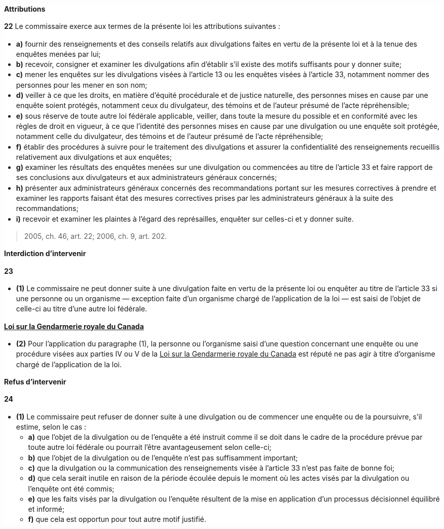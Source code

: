 

**Attributions**

**22** Le commissaire exerce aux termes de la présente loi les attributions suivantes :
- **a)** fournir des renseignements et des conseils relatifs aux divulgations faites en vertu de la présente loi et à la tenue des enquêtes menées par lui;
- **b)** recevoir, consigner et examiner les divulgations afin d’établir s’il existe des motifs suffisants pour y donner suite;
- **c)** mener les enquêtes sur les divulgations visées à l’article 13 ou les enquêtes visées à l’article 33, notamment nommer des personnes pour les mener en son nom;
- **d)** veiller à ce que les droits, en matière d’équité procédurale et de justice naturelle, des personnes mises en cause par une enquête soient protégés, notamment ceux du divulgateur, des témoins et de l’auteur présumé de l’acte répréhensible;
- **e)** sous réserve de toute autre loi fédérale applicable, veiller, dans toute la mesure du possible et en conformité avec les règles de droit en vigueur, à ce que l’identité des personnes mises en cause par une divulgation ou une enquête soit protégée, notamment celle du divulgateur, des témoins et de l’auteur présumé de l’acte répréhensible;
- **f)** établir des procédures à suivre pour le traitement des divulgations et assurer la confidentialité des renseignements recueillis relativement aux divulgations et aux enquêtes;
- **g)** examiner les résultats des enquêtes menées sur une divulgation ou commencées au titre de l’article 33 et faire rapport de ses conclusions aux divulgateurs et aux administrateurs généraux concernés;
- **h)** présenter aux administrateurs généraux concernés des recommandations portant sur les mesures correctives à prendre et examiner les rapports faisant état des mesures correctives prises par les administrateurs généraux à la suite des recommandations;
- **i)** recevoir et examiner les plaintes à l’égard des représailles, enquêter sur celles-ci et y donner suite.
> 2005, ch. 46, art. 22; 2006, ch. 9, art. 202.





**Interdiction d’intervenir**

**23** 

- **(1)** Le commissaire ne peut donner suite à une divulgation faite en vertu de la présente loi ou enquêter au titre de l’article 33 si une personne ou un organisme — exception faite d’un organisme chargé de l’application de la loi — est saisi de l’objet de celle-ci au titre d’une autre loi fédérale.

**[Loi sur la Gendarmerie royale du Canada](/fr/Lois/Lois%20révisées%20du%20Canada/R/R-10.md)**

- **(2)** Pour l’application du paragraphe (1), la personne ou l’organisme saisi d’une question concernant une enquête ou une procédure visées aux parties IV ou V de la [Loi sur la Gendarmerie royale du Canada](/fr/Lois/Lois%20révisées%20du%20Canada/R/R-10.md) est réputé ne pas agir à titre d’organisme chargé de l’application de la loi.




**Refus d’intervenir**

**24** 

- **(1)** Le commissaire peut refuser de donner suite à une divulgation ou de commencer une enquête ou de la poursuivre, s’il estime, selon le cas :
	- **a)** que l’objet de la divulgation ou de l’enquête a été instruit comme il se doit dans le cadre de la procédure prévue par toute autre loi fédérale ou pourrait l’être avantageusement selon celle-ci;
	- **b)** que l’objet de la divulgation ou de l’enquête n’est pas suffisamment important;
	- **c)** que la divulgation ou la communication des renseignements visée à l’article 33 n’est pas faite de bonne foi;
	- **d)** que cela serait inutile en raison de la période écoulée depuis le moment où les actes visés par la divulgation ou l’enquête ont été commis;
	- **e)** que les faits visés par la divulgation ou l’enquête résultent de la mise en application d’un processus décisionnel équilibré et informé;
	- **f)** que cela est opportun pour tout autre motif justifié.
